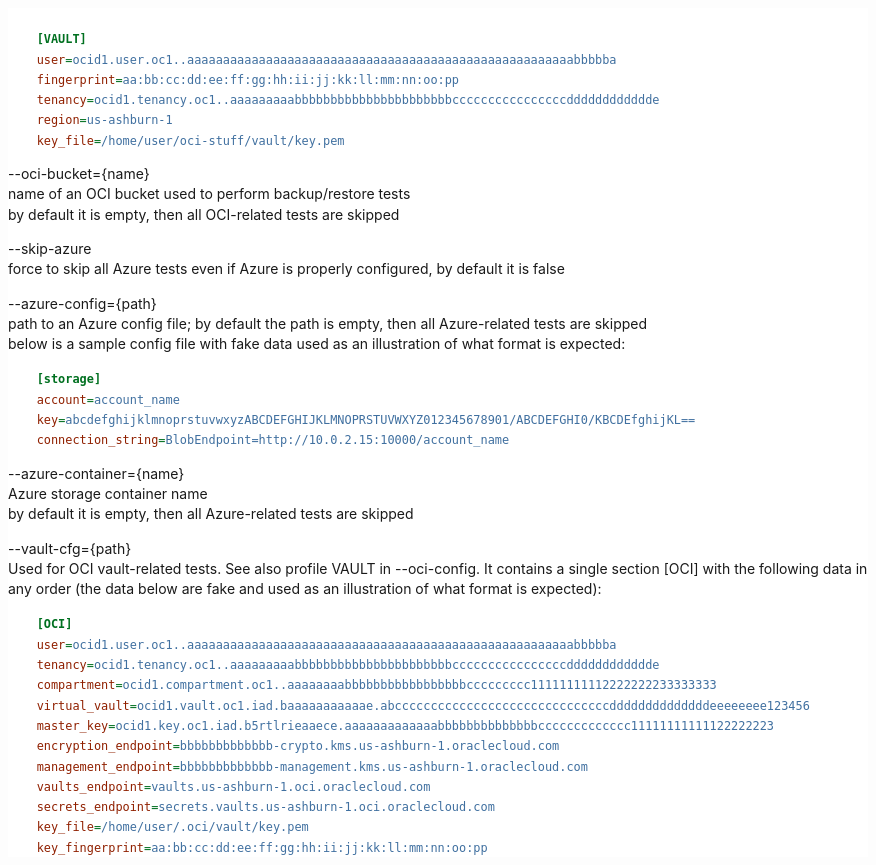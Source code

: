 ```ini

    [VAULT]
    user=ocid1.user.oc1..aaaaaaaaaaaaaaaaaaaaaaaaaaaaaaaaaaaaaaaaaaaaaaaaaaaaaabbbbba
    fingerprint=aa:bb:cc:dd:ee:ff:gg:hh:ii:jj:kk:ll:mm:nn:oo:pp
    tenancy=ocid1.tenancy.oc1..aaaaaaaaabbbbbbbbbbbbbbbbbbbbbbccccccccccccccccdddddddddddde
    region=us-ashburn-1
    key_file=/home/user/oci-stuff/vault/key.pem
```

--oci-bucket={name}\
    name of an OCI bucket used to perform backup/restore tests\
    by default it is empty, then all OCI-related tests are skipped

--skip-azure\
    force to skip all Azure tests even if Azure is properly configured, by default it is false

--azure-config={path}\
    path to an Azure config file; by default the path is empty, then all Azure-related tests are skipped\
    below is a sample config file with fake data used as an illustration of what format is expected:
```ini
    [storage]
    account=account_name
    key=abcdefghijklmnoprstuvwxyzABCDEFGHIJKLMNOPRSTUVWXYZ012345678901/ABCDEFGHI0/KBCDEfghijKL==
    connection_string=BlobEndpoint=http://10.0.2.15:10000/account_name
```

--azure-container={name}\
    Azure storage container name\
    by default it is empty, then all Azure-related tests are skipped

--vault-cfg={path}\
    Used for OCI vault-related tests. See also profile VAULT in --oci-config. It contains a single section [OCI]
    with the following data in any order (the data below are fake and used as an illustration of what format is expected):

```ini
    [OCI]
    user=ocid1.user.oc1..aaaaaaaaaaaaaaaaaaaaaaaaaaaaaaaaaaaaaaaaaaaaaaaaaaaaaabbbbba
    tenancy=ocid1.tenancy.oc1..aaaaaaaaabbbbbbbbbbbbbbbbbbbbbbccccccccccccccccdddddddddddde
    compartment=ocid1.compartment.oc1..aaaaaaaabbbbbbbbbbbbbbbbbccccccccc11111111112222222233333333
    virtual_vault=ocid1.vault.oc1.iad.baaaaaaaaaaae.abccccccccccccccccccccccccccccccddddddddddddddeeeeeeee123456
    master_key=ocid1.key.oc1.iad.b5rtlrieaaece.aaaaaaaaaaaaabbbbbbbbbbbbbbccccccccccccc11111111111122222223
    encryption_endpoint=bbbbbbbbbbbbb-crypto.kms.us-ashburn-1.oraclecloud.com
    management_endpoint=bbbbbbbbbbbbb-management.kms.us-ashburn-1.oraclecloud.com
    vaults_endpoint=vaults.us-ashburn-1.oci.oraclecloud.com
    secrets_endpoint=secrets.vaults.us-ashburn-1.oci.oraclecloud.com
    key_file=/home/user/.oci/vault/key.pem
    key_fingerprint=aa:bb:cc:dd:ee:ff:gg:hh:ii:jj:kk:ll:mm:nn:oo:pp
```
